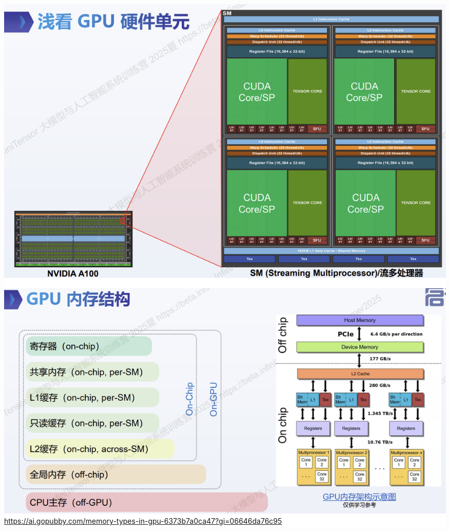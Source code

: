 ![](asserts/Pasted%20image%2020250813151050.png)

![](asserts/Pasted%20image%2020250813151212.png)
https://ai.gopubby.com/memory-types-in-gpu-6373b7a0ca47?gi=06646da76c95
